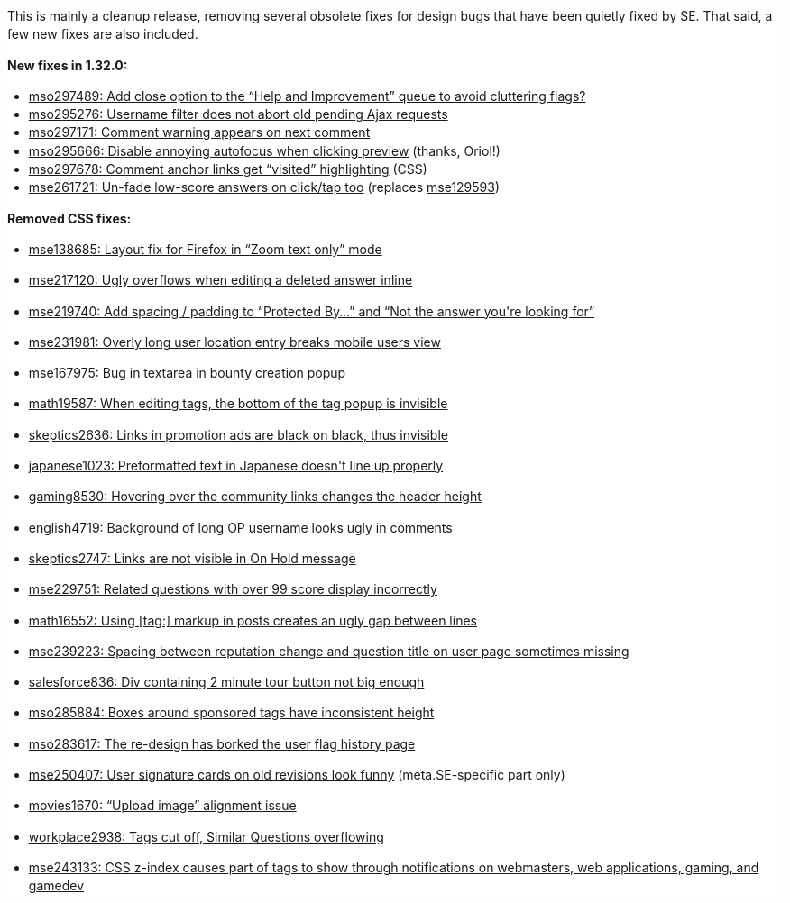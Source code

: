 This is mainly a cleanup release, removing several obsolete fixes for design bugs that have been quietly fixed by SE.  That said, a few new fixes are also included.

**New fixes in 1.32.0:**

* [mso297489: Add close option to the “Help and Improvement” queue to avoid cluttering flags?](https://meta.stackoverflow.com/q/297489)
* [mso295276: Username filter does not abort old pending Ajax requests](https://meta.stackoverflow.com/q/295276)
* [mso297171: Comment warning appears on next comment](https://meta.stackoverflow.com/q/297171)
* [mso295666: Disable annoying autofocus when clicking preview](https://meta.stackoverflow.com/questions/295666) (thanks, Oriol!)
* [mso297678: Comment anchor links get “visited” highlighting](https://meta.stackoverflow.com/q/297678) (CSS)
* [mse261721: Un-fade low-score answers on click/tap too](https://meta.stackexchange.com/q/261721) (replaces [mse129593](https://meta.stackexchange.com/q/129593))

**Removed CSS fixes:**

* [mse138685: Layout fix for Firefox in “Zoom text only” mode](https://meta.stackexchange.com/q/138685)
* [mse217120: Ugly overflows when editing a deleted answer inline](https://meta.stackexchange.com/q/217120)
* [mse219740: Add spacing / padding to “Protected By…” and “Not the answer you're looking for”](https://meta.stackexchange.com/q/219740)
* [mse231981: Overly long user location entry breaks mobile users view](https://meta.stackexchange.com/q/231981)
* [mse167975: Bug in textarea in bounty creation popup](https://meta.stackexchange.com/q/167975)
* [math19587: When editing tags, the bottom of the tag popup is invisible](https://math.meta.stackexchange.com/q/19587)
* [skeptics2636: Links in promotion ads are black on black, thus invisible](https://skeptics.meta.stackexchange.com/q/2636)
* [japanese1023: Preformatted text in Japanese doesn't line up properly](https://japanese.meta.stackexchange.com/q/1023)
* [gaming8530: Hovering over the community links changes the header height](https://gaming.meta.stackexchange.com/q/8530)
* [english4719: Background of long OP username looks ugly in comments](https://english.meta.stackexchange.com/q/4719)
* [skeptics2747: Links are not visible in On Hold message](https://skeptics.meta.stackexchange.com/q/2747)
* [mse229751: Related questions with over 99 score display incorrectly](https://meta.stackexchange.com/q/229751)
* [math16552: Using \[tag:\] markup in posts creates an ugly gap between lines](https://math.meta.stackexchange.com/q/16552)
* [mse239223: Spacing between reputation change and question title on user page sometimes missing](https://meta.stackexchange.com/q/239223)
* [salesforce836: Div containing 2 minute tour button not big enough](https://salesforce.meta.stackexchange.com/q/836)
* [mso285884: Boxes around sponsored tags have inconsistent height](https://meta.stackoverflow.com/q/285884)
* [mso283617: The re-design has borked the user flag history page](https://meta.stackoverflow.com/q/283617)
* [mse250407: User signature cards on old revisions look funny](https://meta.stackexchange.com/q/250407) (meta.SE-specific part only)
* [movies1670: “Upload image” alignment issue](https://movies.meta.stackexchange.com/q/1670)
* [workplace2938: Tags cut off, Similar Questions overflowing](https://workplace.meta.stackexchange.com/q/2938)
* [mse243133: CSS z-index causes part of tags to show through notifications on webmasters, web applications, gaming, and gamedev](https://meta.stackexchange.com/q/243133)


   [github]: https://github.com/vyznev/soup "SOUP repository on GitHub"